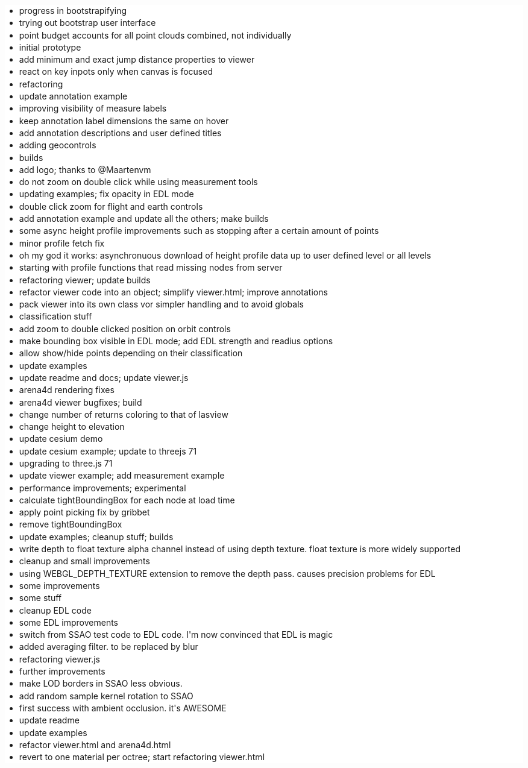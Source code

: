 - progress in bootstrapifying
- trying out bootstrap user interface
- point budget accounts for all point clouds combined, not individually
- initial prototype
- add minimum and exact jump distance properties to viewer
- react on key inpots only when canvas is focused
- refactoring
- update annotation example
- improving visibility of measure labels
- keep annotation label dimensions the same on hover
- add annotation descriptions and user defined titles
- adding geocontrols
- builds
- add logo; thanks to @Maartenvm
- do not zoom on double click while using measurement tools
- updating examples; fix opacity in EDL mode
- double click zoom for flight and earth controls
- add annotation example and update all the others; make builds
- some async height profile improvements such as stopping after a certain amount of points
- minor profile fetch fix
- oh my god it works: asynchronuous download of height profile data up to user defined level or all levels
- starting with profile functions that read missing nodes from server
- refactoring viewer; update builds
- refactor viewer code into an object; simplify viewer.html; improve annotations
- pack viewer into its own class vor simpler handling and to avoid globals
- classification stuff
- add zoom to double clicked position on orbit controls
- make bounding box visible in EDL mode; add EDL strength and readius options
- allow show/hide points depending on their classification
- update examples
- update readme and docs; update viewer.js
- arena4d rendering fixes
- arena4d viewer bugfixes; build
- change number of returns coloring to that of lasview
- change height to elevation
- update cesium demo
- update cesium example; update to threejs 71
- upgrading to three.js 71
- update viewer example; add measurement example
- performance improvements; experimental
- calculate tightBoundingBox for each node at load time
- apply point picking fix by gribbet
- remove tightBoundingBox
- update examples; cleanup stuff; builds
- write depth to float texture alpha channel instead of using depth texture. float texture is more widely supported
- cleanup and small improvements
- using WEBGL_DEPTH_TEXTURE extension to remove the depth pass. causes precision problems for EDL
- some improvements
- some stuff
- cleanup EDL code
- some EDL improvements
- switch from SSAO test code to EDL code. I'm now convinced that EDL is magic
- added averaging filter. to be replaced by blur
- refactoring viewer.js
- further improvements
- make LOD borders in SSAO less obvious.
- add random sample kernel rotation to SSAO
- first success with ambient occlusion. it's AWESOME
- update readme
- update examples
- refactor viewer.html and arena4d.html
- revert to one material per octree; start refactoring viewer.html